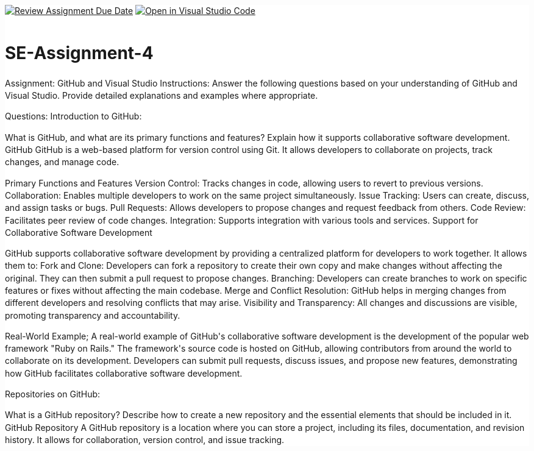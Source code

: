 [![Review Assignment Due Date](https://classroom.github.com/assets/deadline-readme-button-22041afd0340ce965d47ae6ef1cefeee28c7c493a6346c4f15d667ab976d596c.svg)](https://classroom.github.com/a/GvXCZgfk)
[![Open in Visual Studio Code](https://classroom.github.com/assets/open-in-vscode-2e0aaae1b6195c2367325f4f02e2d04e9abb55f0b24a779b69b11b9e10269abc.svg)](https://classroom.github.com/online_ide?assignment_repo_id=15335071&assignment_repo_type=AssignmentRepo)
# SE-Assignment-4
Assignment: GitHub and Visual Studio
Instructions:
Answer the following questions based on your understanding of GitHub and Visual Studio. Provide detailed explanations and examples where appropriate.

Questions:
Introduction to GitHub:

What is GitHub, and what are its primary functions and features? Explain how it supports collaborative software development.
GitHub
GitHub is a web-based platform for version control using Git. It allows developers to collaborate on projects, track changes, and manage code.

Primary Functions and Features
Version Control: Tracks changes in code, allowing users to revert to previous versions.
Collaboration: Enables multiple developers to work on the same project simultaneously.
Issue Tracking: Users can create, discuss, and assign tasks or bugs.
Pull Requests: Allows developers to propose changes and request feedback from others.
Code Review: Facilitates peer review of code changes.
Integration: Supports integration with various tools and services.
Support for Collaborative Software Development

GitHub supports collaborative software development by providing a centralized platform for developers to work together. It allows them to:
Fork and Clone: Developers can fork a repository to create their own copy and make changes without affecting the original. They can then submit a pull request to propose changes.
Branching: Developers can create branches to work on specific features or fixes without affecting the main codebase.
Merge and Conflict Resolution: GitHub helps in merging changes from different developers and resolving conflicts that may arise.
Visibility and Transparency: All changes and discussions are visible, promoting transparency and accountability.

Real-World Example;
A real-world example of GitHub's collaborative software development is the development of the popular web framework "Ruby on Rails." The framework's source code is hosted on GitHub, allowing contributors from around the world to collaborate on its development. Developers can submit pull requests, discuss issues, and propose new features, demonstrating how GitHub facilitates collaborative software development.

Repositories on GitHub:

What is a GitHub repository? Describe how to create a new repository and the essential elements that should be included in it.
GitHub Repository
A GitHub repository is a location where you can store a project, including its files, documentation, and revision history. It allows for collaboration, version control, and issue tracking.
